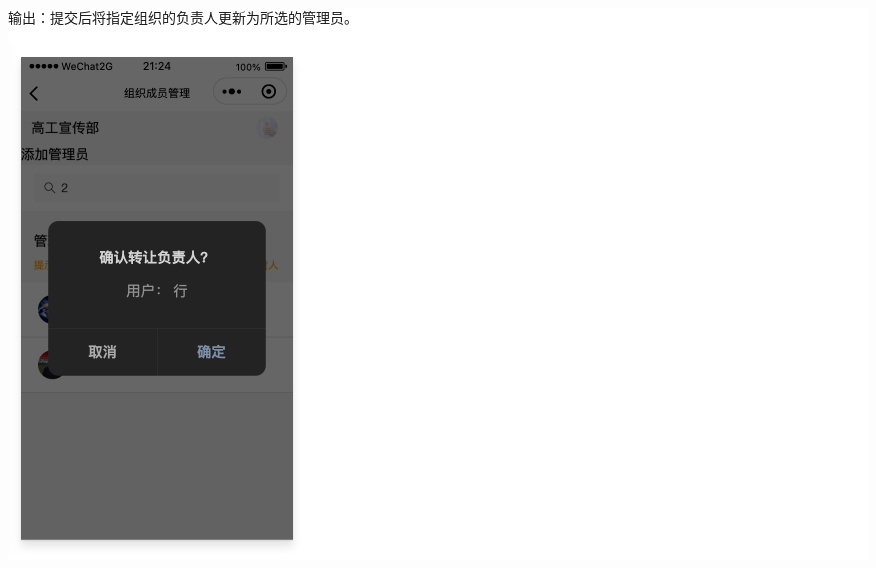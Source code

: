 输出：提交后将指定组织的负责人更新为所选的管理员。

<img src="OutlineDesignReport.assets/image-20210505212802413.png" alt="image-20210505212802413" style="zoom:50%;" />
